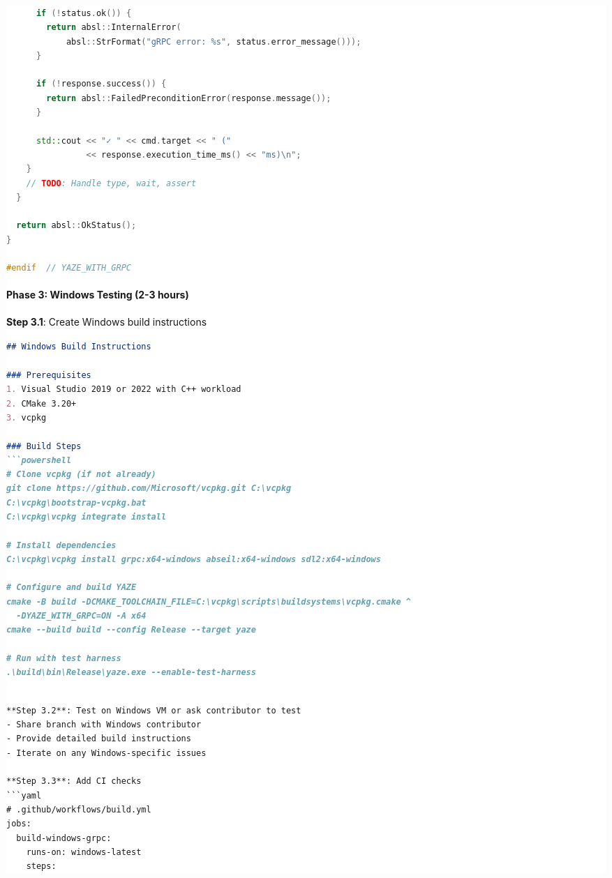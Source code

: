 ```cpp
      if (!status.ok()) {
        return absl::InternalError(
            absl::StrFormat("gRPC error: %s", status.error_message()));
      }
      
      if (!response.success()) {
        return absl::FailedPreconditionError(response.message());
      }
      
      std::cout << "✓ " << cmd.target << " (" 
                << response.execution_time_ms() << "ms)\n";
    }
    // TODO: Handle type, wait, assert
  }
  
  return absl::OkStatus();
}

#endif  // YAZE_WITH_GRPC
```

#### Phase 3: Windows Testing (2-3 hours)

**Step 3.1**: Create Windows build instructions
```markdown
## Windows Build Instructions

### Prerequisites
1. Visual Studio 2019 or 2022 with C++ workload
2. CMake 3.20+
3. vcpkg

### Build Steps
```powershell
# Clone vcpkg (if not already)
git clone https://github.com/Microsoft/vcpkg.git C:\vcpkg
C:\vcpkg\bootstrap-vcpkg.bat
C:\vcpkg\vcpkg integrate install

# Install dependencies
C:\vcpkg\vcpkg install grpc:x64-windows abseil:x64-windows sdl2:x64-windows

# Configure and build YAZE
cmake -B build -DCMAKE_TOOLCHAIN_FILE=C:\vcpkg\scripts\buildsystems\vcpkg.cmake ^
  -DYAZE_WITH_GRPC=ON -A x64
cmake --build build --config Release --target yaze

# Run with test harness
.\build\bin\Release\yaze.exe --enable-test-harness
```
```

**Step 3.2**: Test on Windows VM or ask contributor to test
- Share branch with Windows contributor
- Provide detailed build instructions
- Iterate on any Windows-specific issues

**Step 3.3**: Add CI checks
```yaml
# .github/workflows/build.yml
jobs:
  build-windows-grpc:
    runs-on: windows-latest
    steps:
```